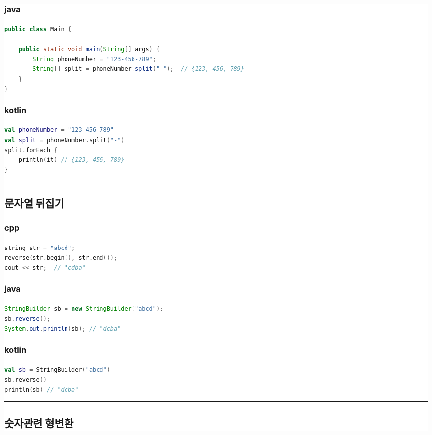 ### java

```java
public class Main {

    public static void main(String[] args) {
        String phoneNumber = "123-456-789";
        String[] split = phoneNumber.split("-");  // {123, 456, 789}
    }
}
```

### kotlin

```kotlin
val phoneNumber = "123-456-789"
val split = phoneNumber.split("-")
split.forEach {
    println(it) // {123, 456, 789}
}
```

---

## 문자열 뒤집기

### cpp

```cpp
string str = "abcd";
reverse(str.begin(), str.end());
cout << str;  // "cdba"
```

### java

```java
StringBuilder sb = new StringBuilder("abcd");
sb.reverse();
System.out.println(sb); // "dcba"
```

### kotlin

```kotlin
val sb = StringBuilder("abcd")
sb.reverse()
println(sb) // "dcba"
```

---

## 숫자관련 형변환
